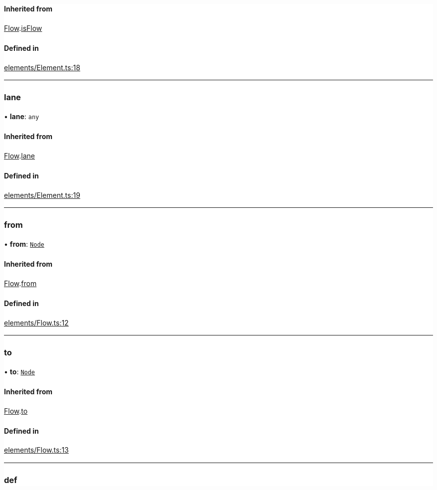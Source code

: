 #### Inherited from

[Flow](Flow.md).[isFlow](Flow.md#isflow)

#### Defined in

[elements/Element.ts:18](https://github.com/bpmnServer/bpmn-server/blob/67a073b/src/elements/Element.ts#L18)

___

### lane

• **lane**: `any`

#### Inherited from

[Flow](Flow.md).[lane](Flow.md#lane)

#### Defined in

[elements/Element.ts:19](https://github.com/bpmnServer/bpmn-server/blob/67a073b/src/elements/Element.ts#L19)

___

### from

• **from**: [`Node`](Node.md)

#### Inherited from

[Flow](Flow.md).[from](Flow.md#from)

#### Defined in

[elements/Flow.ts:12](https://github.com/bpmnServer/bpmn-server/blob/67a073b/src/elements/Flow.ts#L12)

___

### to

• **to**: [`Node`](Node.md)

#### Inherited from

[Flow](Flow.md).[to](Flow.md#to)

#### Defined in

[elements/Flow.ts:13](https://github.com/bpmnServer/bpmn-server/blob/67a073b/src/elements/Flow.ts#L13)

___

### def

